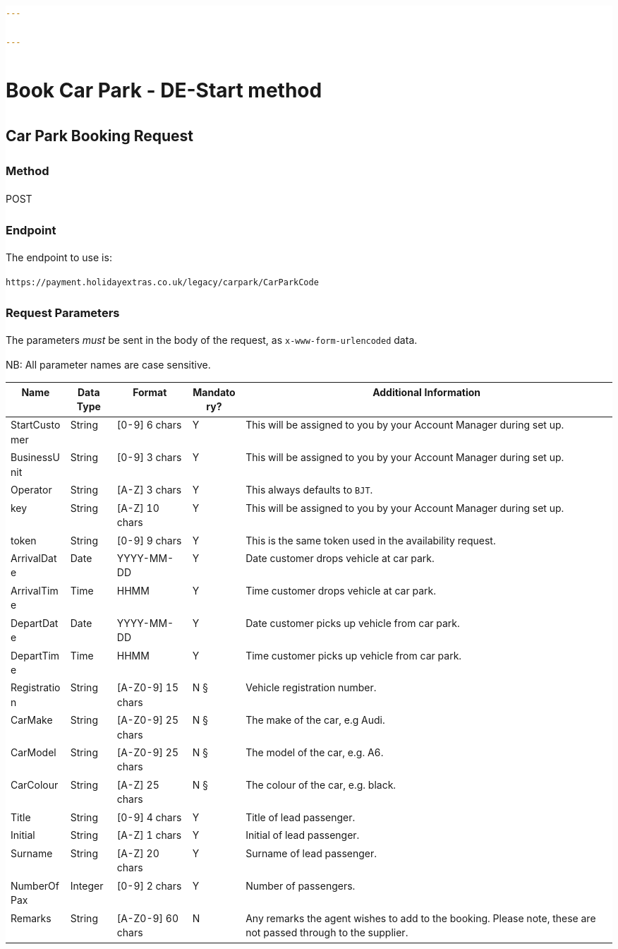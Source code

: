 ```yaml
---

---
```


# Book Car Park - DE-Start method

## Car Park Booking Request

### Method

POST

### Endpoint

The endpoint to use is:

```
https://payment.holidayextras.co.uk/legacy/carpark/CarParkCode
```

### Request Parameters

The parameters _must_ be sent in the body of the request, as `x-www-form-urlencoded` data.

NB: All parameter names are case sensitive.

| Name          | Data Type | Format         | Mandatory? | Additional Information |
| ----          | --------- | -----------    | ---------- | ---------------------- |
| StartCustomer | String    | [0-9] 6 chars  | Y          | This will be assigned to you by your Account Manager during set up. |
| BusinessUnit  | String    | [0-9] 3 chars  | Y          | This will be assigned to you by your Account Manager during set up. |
| Operator      | String    | [A-Z] 3 chars  | Y          | This always defaults to `BJT`. |
| key           | String    | [A-Z] 10 chars | Y          | This will be assigned to you by your Account Manager during set up. |
| token         | String    | [0-9] 9 chars  | Y          | This is the same token used in the availability request. |
| ArrivalDate   | Date      | YYYY-MM-DD     | Y          | Date customer drops vehicle at car park. |
| ArrivalTime   | Time      | HHMM           | Y          | Time customer drops vehicle at car park.|
| DepartDate    | Date      | YYYY-MM-DD     | Y          | Date customer picks up vehicle from car park.|
| DepartTime    | Time      | HHMM           | Y          | Time customer picks up vehicle from car park.|
| Registration  | String    | [A-Z0-9] 15 chars  | N §    | Vehicle registration number. |
| CarMake       | String    | [A-Z0-9] 25 chars  | N §    | The make of the car, e.g Audi. |
| CarModel      | String    | [A-Z0-9] 25 chars  | N §    | The model of the car, e.g. A6. |
| CarColour     | String    | [A-Z] 25 chars     | N §    | The colour of the car, e.g. black. |
| Title         | String    | [0-9] 4 chars  | Y          | Title of lead passenger. |
| Initial       | String    | [A-Z] 1 chars  | Y          | Initial of lead passenger. |
| Surname       | String    | [A-Z] 20 chars | Y          | Surname of lead passenger. |
| NumberOfPax   | Integer   | [0-9] 2 chars  | Y          | Number of passengers. |
| Remarks       | String    |  [A-Z0-9] 60 chars | N      | Any remarks the agent wishes to add to the booking. Please note, these are not passed through to the supplier. |
